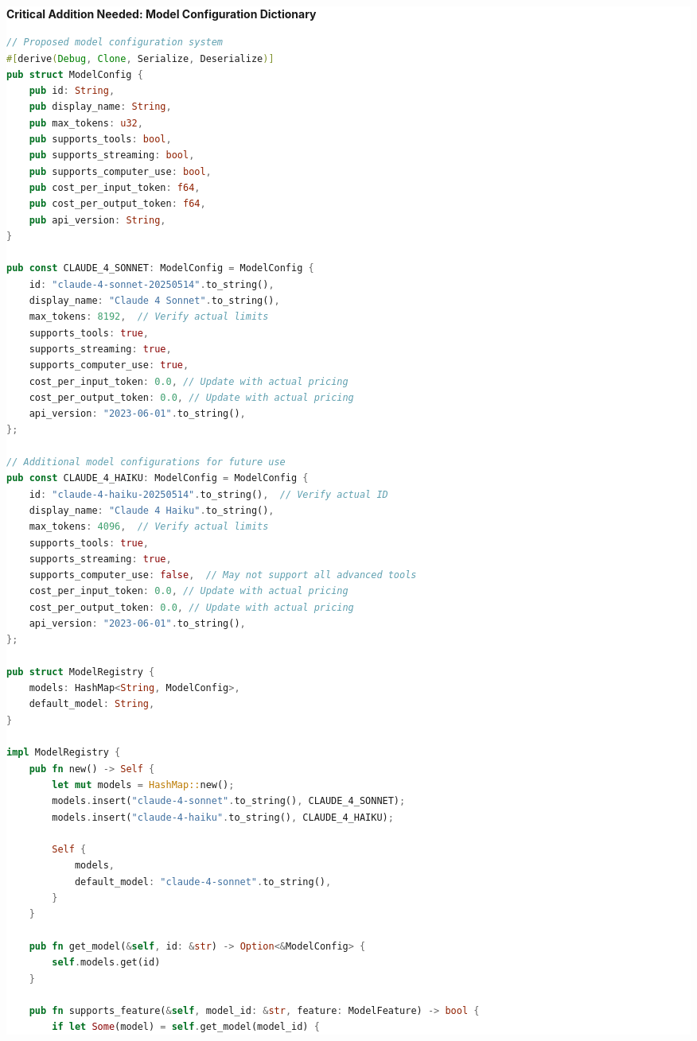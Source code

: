 **Critical Addition Needed: Model Configuration Dictionary**
```rust
// Proposed model configuration system
#[derive(Debug, Clone, Serialize, Deserialize)]
pub struct ModelConfig {
    pub id: String,
    pub display_name: String,
    pub max_tokens: u32,
    pub supports_tools: bool,
    pub supports_streaming: bool,
    pub supports_computer_use: bool,
    pub cost_per_input_token: f64,
    pub cost_per_output_token: f64,
    pub api_version: String,
}

pub const CLAUDE_4_SONNET: ModelConfig = ModelConfig {
    id: "claude-4-sonnet-20250514".to_string(),
    display_name: "Claude 4 Sonnet".to_string(),
    max_tokens: 8192,  // Verify actual limits
    supports_tools: true,
    supports_streaming: true,
    supports_computer_use: true,
    cost_per_input_token: 0.0, // Update with actual pricing
    cost_per_output_token: 0.0, // Update with actual pricing
    api_version: "2023-06-01".to_string(),
};

// Additional model configurations for future use
pub const CLAUDE_4_HAIKU: ModelConfig = ModelConfig {
    id: "claude-4-haiku-20250514".to_string(),  // Verify actual ID
    display_name: "Claude 4 Haiku".to_string(),
    max_tokens: 4096,  // Verify actual limits
    supports_tools: true,
    supports_streaming: true,
    supports_computer_use: false,  // May not support all advanced tools
    cost_per_input_token: 0.0, // Update with actual pricing
    cost_per_output_token: 0.0, // Update with actual pricing
    api_version: "2023-06-01".to_string(),
};

pub struct ModelRegistry {
    models: HashMap<String, ModelConfig>,
    default_model: String,
}

impl ModelRegistry {
    pub fn new() -> Self {
        let mut models = HashMap::new();
        models.insert("claude-4-sonnet".to_string(), CLAUDE_4_SONNET);
        models.insert("claude-4-haiku".to_string(), CLAUDE_4_HAIKU);
        
        Self {
            models,
            default_model: "claude-4-sonnet".to_string(),
        }
    }
    
    pub fn get_model(&self, id: &str) -> Option<&ModelConfig> {
        self.models.get(id)
    }
    
    pub fn supports_feature(&self, model_id: &str, feature: ModelFeature) -> bool {
        if let Some(model) = self.get_model(model_id) {
```